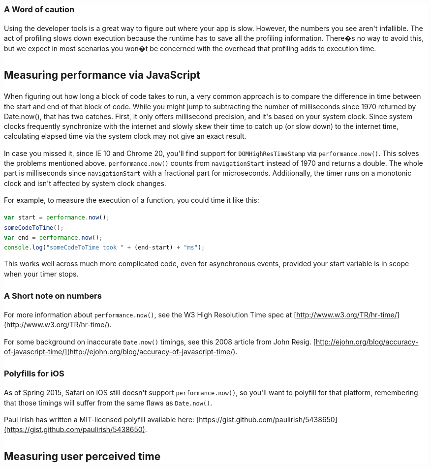 ### A Word of caution

Using the developer tools is a great way to figure out where your app is slow. However, the numbers you see aren't infallible. The act of profiling slows down execution because the runtime has to save all the profiling information. There�s no way to avoid this, but we expect in most scenarios you won�t be concerned with the overhead that profiling adds to execution time.

## <a id="measuring2"></a>Measuring performance via JavaScript

When figuring out how long a block of code takes to run, a very common approach is to compare the difference in time between the start and end of that block of code. While you might jump to subtracting the number of milliseconds since 1970 returned by Date.now(), that has two catches. First, it only offers millisecond precision, and it's based on your system clock. Since system clocks frequently synchronize with the internet and slowly skew their time to catch up (or slow down) to the internet time, calculating elapsed time via the system clock may not give an exact result.

In case you missed it, since IE 10 and Chrome 20, you'll find support for ```DOMHighResTimeStamp``` via ```performance.now()```. This solves the problems mentioned above. ```performance.now()``` counts from ```navigationStart``` instead of 1970 and returns a double. The whole part is milliseconds since ```navigationStart``` with a fractional part for microseconds. Additionally, the timer runs on a monotonic clock and isn't affected by system clock changes.

For example, to measure the execution of a function, you could time it like this:

```javascript
var start = performance.now();
someCodeToTime();
var end = performance.now();
console.log("someCodeToTime took " + (end-start) + "ms");
```

This works well across much more complicated code, even for asynchronous events, provided your start variable is in scope when your timer stops.

### A Short note on numbers

For more information about ```performance.now()```, see the W3 High Resolution Time spec at [http://www.w3.org/TR/hr-time/](http://www.w3.org/TR/hr-time/).

For some background on inaccurate ```Date.now()``` timings, see this 2008 article from John Resig. [http://ejohn.org/blog/accuracy-of-javascript-time/](http://ejohn.org/blog/accuracy-of-javascript-time/).

### Polyfills for iOS

As of Spring 2015, Safari on iOS still doesn't support ```performance.now()```, so you'll want to polyfill for that platform, remembering that those timings will suffer from the same flaws as ```Date.now()```.

Paul Irish has written a MIT-licensed polyfill available here: [https://gist.github.com/paulirish/5438650](https://gist.github.com/paulirish/5438650).


## <a id="measuring3"></a>Measuring user perceived time
